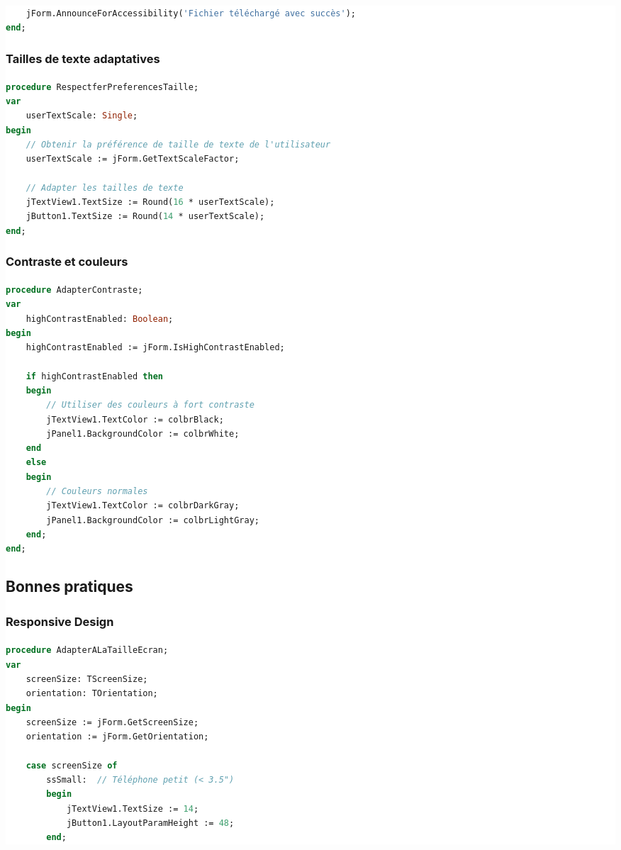 ```pascal
    jForm.AnnounceForAccessibility('Fichier téléchargé avec succès');
end;
```

### Tailles de texte adaptatives

```pascal
procedure RespectferPreferencesTaille;
var
    userTextScale: Single;
begin
    // Obtenir la préférence de taille de texte de l'utilisateur
    userTextScale := jForm.GetTextScaleFactor;

    // Adapter les tailles de texte
    jTextView1.TextSize := Round(16 * userTextScale);
    jButton1.TextSize := Round(14 * userTextScale);
end;
```

### Contraste et couleurs

```pascal
procedure AdapterContraste;
var
    highContrastEnabled: Boolean;
begin
    highContrastEnabled := jForm.IsHighContrastEnabled;

    if highContrastEnabled then
    begin
        // Utiliser des couleurs à fort contraste
        jTextView1.TextColor := colbrBlack;
        jPanel1.BackgroundColor := colbrWhite;
    end
    else
    begin
        // Couleurs normales
        jTextView1.TextColor := colbrDarkGray;
        jPanel1.BackgroundColor := colbrLightGray;
    end;
end;
```

## Bonnes pratiques

### Responsive Design

```pascal
procedure AdapterALaTailleEcran;
var
    screenSize: TScreenSize;
    orientation: TOrientation;
begin
    screenSize := jForm.GetScreenSize;
    orientation := jForm.GetOrientation;

    case screenSize of
        ssSmall:  // Téléphone petit (< 3.5")
        begin
            jTextView1.TextSize := 14;
            jButton1.LayoutParamHeight := 48;
        end;

```